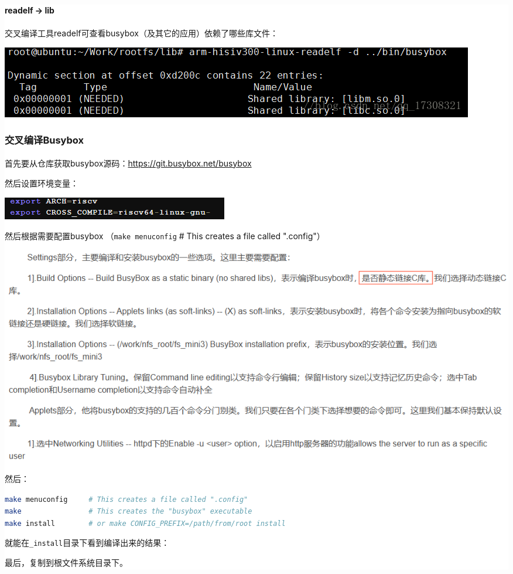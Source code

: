 #### readelf -> lib

交叉编译工具readelf可查看busybox（及其它的应用）依赖了哪些库文件：

![img](./.07_build_rootFS/70.png)

### 交叉编译Busybox

首先要从仓库获取busybox源码：https://git.busybox.net/busybox

然后设置环境变量：

![img](./.07_build_rootFS/lu970293i27yp_tmp_a77d93ce41159254.png)

然后根据需要配置busybox （`make menuconfig`  # This creates a file called ".config"）

![img](./.07_build_rootFS/lu970293i27yp_tmp_e61712f791e71d46.png)

然后：
```bash
make menuconfig     # This creates a file called ".config"
make                # This creates the "busybox" executable
make install        # or make CONFIG_PREFIX=/path/from/root install
```
就能在`_install`目录下看到编译出来的结果：

最后，复制到根文件系统目录下。
